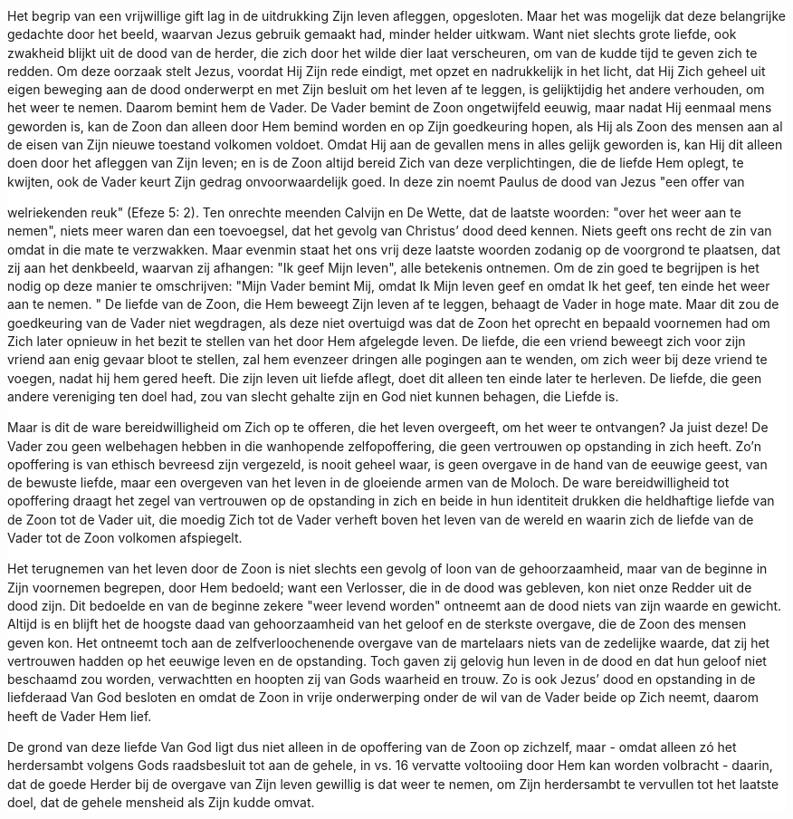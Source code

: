 Het begrip van een vrijwillige gift lag in de uitdrukking Zijn leven afleggen, opgesloten. Maar het was mogelijk dat deze belangrijke gedachte door het beeld, waarvan Jezus gebruik gemaakt had, minder helder uitkwam. Want niet slechts grote liefde, ook zwakheid blijkt uit de dood van de herder, die zich door het wilde dier laat verscheuren, om van de kudde tijd te geven zich te redden. Om deze oorzaak stelt Jezus, voordat Hij Zijn rede eindigt, met opzet en nadrukkelijk in het licht, dat Hij Zich geheel uit eigen beweging aan de dood onderwerpt en met Zijn besluit om het leven af te leggen, is gelijktijdig het andere verhouden, om het weer te nemen. Daarom bemint hem de Vader. De Vader bemint de Zoon ongetwijfeld eeuwig, maar nadat Hij eenmaal mens geworden is, kan de Zoon dan alleen door Hem bemind worden en op Zijn goedkeuring hopen, als Hij als Zoon des mensen aan al de eisen van Zijn nieuwe toestand volkomen voldoet. Omdat Hij aan de gevallen mens in alles gelijk geworden is, kan Hij dit alleen doen door het afleggen van Zijn leven; en is de Zoon altijd bereid Zich van deze verplichtingen, die de liefde Hem oplegt, te kwijten, ook de Vader keurt Zijn gedrag onvoorwaardelijk goed. In deze zin noemt Paulus de dood van Jezus "een offer van

welriekenden reuk" (Efeze 5: 2). Ten onrechte meenden Calvijn en De Wette, dat de laatste woorden: "over het weer aan te nemen", niets meer waren dan een toevoegsel, dat het gevolg van Christus’ dood deed kennen. Niets geeft ons recht de zin van omdat in die mate te verzwakken. Maar evenmin staat het ons vrij deze laatste woorden zodanig op de voorgrond te plaatsen, dat zij aan het denkbeeld, waarvan zij afhangen: "Ik geef Mijn leven", alle betekenis ontnemen. Om de zin goed te begrijpen is het nodig op deze manier te omschrijven: "Mijn Vader bemint Mij, omdat Ik Mijn leven geef en omdat Ik het geef, ten einde het weer aan te nemen. " De liefde van de Zoon, die Hem beweegt Zijn leven af te leggen, behaagt de Vader in hoge mate. Maar dit zou de goedkeuring van de Vader niet wegdragen, als deze niet overtuigd was dat de Zoon het oprecht en bepaald voornemen had om Zich later opnieuw in het bezit te stellen van het door Hem afgelegde leven. De liefde, die een vriend beweegt zich voor zijn vriend aan enig gevaar bloot te stellen, zal hem evenzeer dringen alle pogingen aan te wenden, om zich weer bij deze vriend te voegen, nadat hij hem gered heeft. Die zijn leven uit liefde aflegt, doet dit alleen ten einde later te herleven. De liefde, die geen andere vereniging ten doel had, zou van slecht gehalte zijn en God niet kunnen behagen, die Liefde is.

Maar is dit de ware bereidwilligheid om Zich op te offeren, die het leven overgeeft, om het weer te ontvangen? Ja juist deze! De Vader zou geen welbehagen hebben in die wanhopende zelfopoffering, die geen vertrouwen op opstanding in zich heeft. Zo’n opoffering is van ethisch bevreesd zijn vergezeld, is nooit geheel waar, is geen overgave in de hand van de eeuwige geest, van de bewuste liefde, maar een overgeven van het leven in de gloeiende armen van de Moloch. De ware bereidwilligheid tot opoffering draagt het zegel van vertrouwen op de opstanding in zich en beide in hun identiteit drukken die heldhaftige liefde van de Zoon tot de Vader uit, die moedig Zich tot de Vader verheft boven het leven van de wereld en waarin zich de liefde van de Vader tot de Zoon volkomen afspiegelt.

Het terugnemen van het leven door de Zoon is niet slechts een gevolg of loon van de gehoorzaamheid, maar van de beginne in Zijn voornemen begrepen, door Hem bedoeld; want een Verlosser, die in de dood was gebleven, kon niet onze Redder uit de dood zijn. Dit bedoelde en van de beginne zekere "weer levend worden" ontneemt aan de dood niets van zijn waarde en gewicht. Altijd is en blijft het de hoogste daad van gehoorzaamheid van het geloof en de sterkste overgave, die de Zoon des mensen geven kon. Het ontneemt toch aan de zelfverloochenende overgave van de martelaars niets van de zedelijke waarde, dat zij het vertrouwen hadden op het eeuwige leven en de opstanding. Toch gaven zij gelovig hun leven in de dood en dat hun geloof niet beschaamd zou worden, verwachtten en hoopten zij van Gods waarheid en trouw. Zo is ook Jezus’ dood en opstanding in de liefderaad Van God besloten en omdat de Zoon in vrije onderwerping onder de wil van de Vader beide op Zich neemt, daarom heeft de Vader Hem lief.

De grond van deze liefde Van God ligt dus niet alleen in de opoffering van de Zoon op zichzelf, maar - omdat alleen zó het herdersambt volgens Gods raadsbesluit tot aan de gehele, in vs. 16 vervatte voltooiing door Hem kan worden volbracht - daarin, dat de goede Herder bij de overgave van Zijn leven gewillig is dat weer te nemen, om Zijn herdersambt te vervullen tot het laatste doel, dat de gehele mensheid als Zijn kudde omvat.

